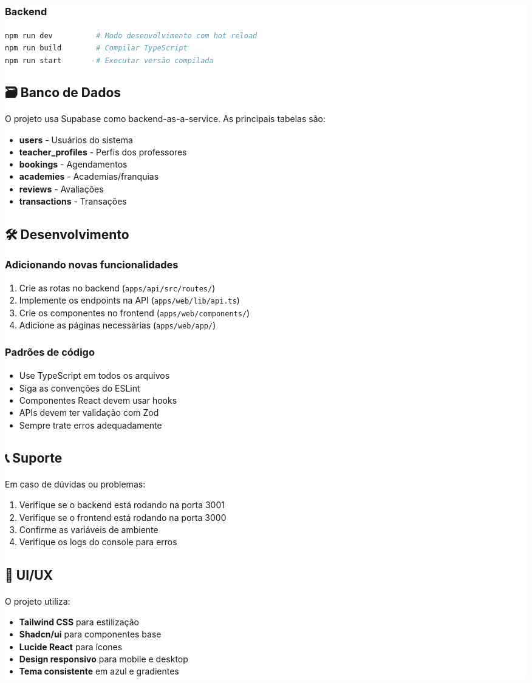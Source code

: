 ### Backend
```bash
npm run dev          # Modo desenvolvimento com hot reload
npm run build        # Compilar TypeScript
npm run start        # Executar versão compilada
```

## 🗃️ Banco de Dados

O projeto usa Supabase como backend-as-a-service. As principais tabelas são:

- **users** - Usuários do sistema
- **teacher_profiles** - Perfis dos professores
- **bookings** - Agendamentos
- **academies** - Academias/franquias
- **reviews** - Avaliações
- **transactions** - Transações

## 🛠️ Desenvolvimento

### Adicionando novas funcionalidades
1. Crie as rotas no backend (`apps/api/src/routes/`)
2. Implemente os endpoints na API (`apps/web/lib/api.ts`)
3. Crie os componentes no frontend (`apps/web/components/`)
4. Adicione as páginas necessárias (`apps/web/app/`)

### Padrões de código
- Use TypeScript em todos os arquivos
- Siga as convenções do ESLint
- Componentes React devem usar hooks
- APIs devem ter validação com Zod
- Sempre trate erros adequadamente

## 📞 Suporte

Em caso de dúvidas ou problemas:
1. Verifique se o backend está rodando na porta 3001
2. Verifique se o frontend está rodando na porta 3000
3. Confirme as variáveis de ambiente
4. Verifique os logs do console para erros

## 🎨 UI/UX

O projeto utiliza:
- **Tailwind CSS** para estilização
- **Shadcn/ui** para componentes base
- **Lucide React** para ícones
- **Design responsivo** para mobile e desktop
- **Tema consistente** em azul e gradientes